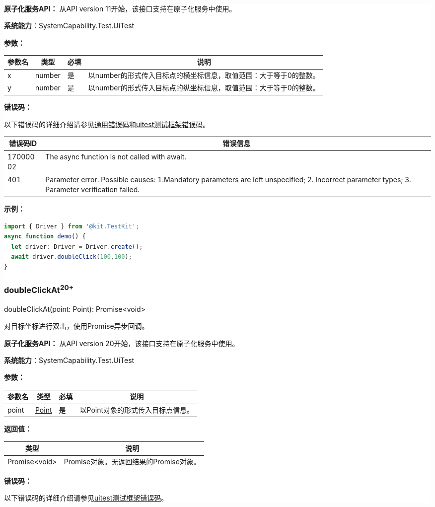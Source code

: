 **原子化服务API：** 从API version 11开始，该接口支持在原子化服务中使用。

**系统能力**：SystemCapability.Test.UiTest

**参数：**

| 参数名 | 类型   | 必填 | 说明                                            |
| ------ | ------ | ---- | ----------------------------------------------- |
| x      | number | 是   | 以number的形式传入目标点的横坐标信息，取值范围：大于等于0的整数。 |
| y      | number | 是   | 以number的形式传入目标点的纵坐标信息，取值范围：大于等于0的整数。 |

**错误码：**

以下错误码的详细介绍请参见[通用错误码](../errorcode-universal.md)和[uitest测试框架错误码](errorcode-uitest.md)。

| 错误码ID | 错误信息                               |
| -------- | ---------------------------------------- |
| 17000002 | The async function is not called with await. |
| 401 | Parameter error. Possible causes: 1.Mandatory parameters are left unspecified; 2. Incorrect parameter types; 3. Parameter verification failed.|

**示例：**

```ts
import { Driver } from '@kit.TestKit';
async function demo() {
  let driver: Driver = Driver.create();
  await driver.doubleClick(100,100);
}
```

### doubleClickAt<sup>20+</sup>

doubleClickAt(point: Point): Promise\<void>

对目标坐标进行双击，使用Promise异步回调。

**原子化服务API：** 从API version 20开始，该接口支持在原子化服务中使用。

**系统能力**：SystemCapability.Test.UiTest

**参数：**

| 参数名 | 类型   | 必填 | 说明                                            |
| ------ | ------ | ---- | ----------------------------------------------- |
| point      | [Point](#point9) | 是   | 以Point对象的形式传入目标点信息。 |

**返回值：**

| 类型             | 说明              |
|----------------|-----------------|
| Promise\<void> | Promise对象。无返回结果的Promise对象。 |

**错误码：**

以下错误码的详细介绍请参见[uitest测试框架错误码](errorcode-uitest.md)。
